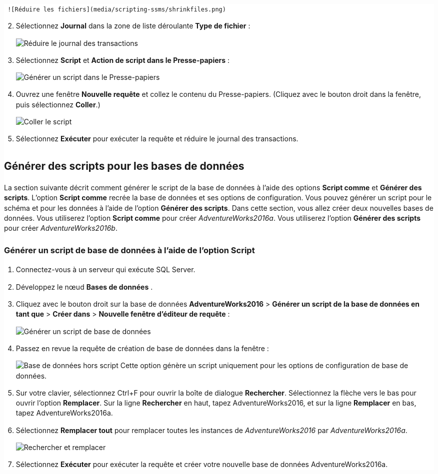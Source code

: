      ![Réduire les fichiers](media/scripting-ssms/shrinkfiles.png)

2. Sélectionnez **Journal** dans la zone de liste déroulante **Type de fichier** :

    ![Réduire le journal des transactions](media/scripting-ssms/shrinktlog.png)

3. Sélectionnez **Script** et **Action de script dans le Presse-papiers** :

    ![Générer un script dans le Presse-papiers](media/scripting-ssms/scriptactiontoclipboard.png)

4. Ouvrez une fenêtre **Nouvelle requête** et collez le contenu du Presse-papiers. (Cliquez avec le bouton droit dans la fenêtre, puis sélectionnez **Coller**.)

    ![Coller le script](media/scripting-ssms/paste.png)

5. Sélectionnez **Exécuter** pour exécuter la requête et réduire le journal des transactions.

## <a name="script-databases"></a>Générer des scripts pour les bases de données

La section suivante décrit comment générer le script de la base de données à l’aide des options **Script comme** et **Générer des scripts**. L’option **Script comme** recrée la base de données et ses options de configuration. Vous pouvez générer un script pour le schéma et pour les données à l’aide de l’option **Générer des scripts**. Dans cette section, vous allez créer deux nouvelles bases de données. Vous utiliserez l’option **Script comme** pour créer *AdventureWorks2016a*. Vous utiliserez l’option **Générer des scripts** pour créer *AdventureWorks2016b*.

### <a name="script-a-database-by-using-the-script-option"></a>Générer un script de base de données à l’aide de l’option Script

1. Connectez-vous à un serveur qui exécute SQL Server.

2. Développez le nœud **Bases de données** .

3. Cliquez avec le bouton droit sur la base de données **AdventureWorks2016** > **Générer un script de la base de données en tant que** > **Créer dans** > **Nouvelle fenêtre d’éditeur de requête** :

    ![Générer un script de base de données](media/scripting-ssms/scriptdb.png)

4. Passez en revue la requête de création de base de données dans la fenêtre :

    ![Base de données hors script](media/scripting-ssms/scriptedoutdb.png) Cette option génère un script uniquement pour les options de configuration de base de données.

5. Sur votre clavier, sélectionnez Ctrl+F pour ouvrir la boîte de dialogue **Rechercher**. Sélectionnez la flèche vers le bas pour ouvrir l’option **Remplacer**. Sur la ligne **Rechercher** en haut, tapez AdventureWorks2016, et sur la ligne **Remplacer** en bas, tapez AdventureWorks2016a.

6. Sélectionnez **Remplacer tout** pour remplacer toutes les instances de *AdventureWorks2016* par *AdventureWorks2016a*. 

    ![Rechercher et remplacer](media/scripting-ssms/findandreplace.png)

7. Sélectionnez **Exécuter** pour exécuter la requête et créer votre nouvelle base de données AdventureWorks2016a. 
